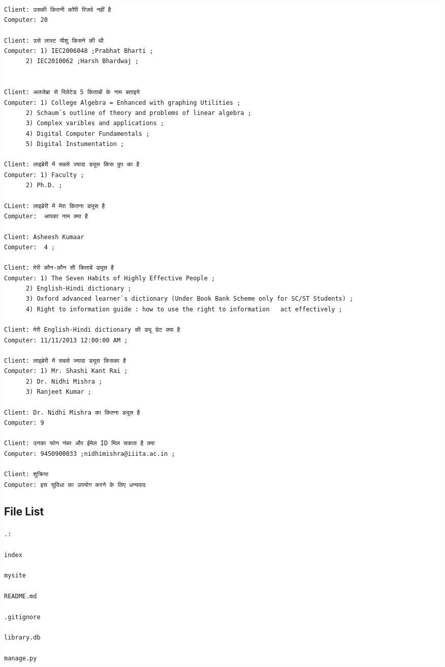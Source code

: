 	Client: उसकी कितनी कॉपी रिजर्व नहीं है  
	Computer: 20

	Client: उसे लास्ट यीशु किसने की थी  
	Computer: 1) IEC2006048 ;Prabhat Bharti ;  
     	  2) IEC2010062 ;Harsh Bhardwaj ;


	Client: अलजेब्रा से रिलेटेड 5 किताबों के नाम बताइये  
	Computer: 1) College Algebra = Enhanced with graphing Utilities ;  
		  2) Schaum`s outline of theory and problems of linear algebra ;  
		  3) Complex varibles and applications ;  
		  4) Digital Computer Fundamentals ;  
		  5) Digital Instumentation ;

	Client: लाइब्रेरी में सबसे ज्यादा ड्यूस किस ग्रुप का है  
	Computer: 1) Faculty ;  
    	  2) Ph.D. ;

	CLient: लाइब्रेरी में मेरा कितना ड्यूस है  
	Computer:  आपका नाम क्या है

	Client: Asheesh Kumaar  
	Computer:  4 ;

	Client: मेरी कौन-कौन सी किताबें ड्यूस है  
	Computer: 1) The Seven Habits of Highly Effective People ;  
		  2) English-Hindi dictionary ;  
		  3) Oxford advanced learner`s dictionary (Under Book Bank Scheme only for SC/ST Students) ;  
		  4) Right to information guide : how to use the right to information   act effectively ;

	Client: मेरी English-Hindi dictionary की ड्यू डेट क्या है   
	Computer: 11/11/2013 12:00:00 AM ;

	Client: लाइब्रेरी में सबसे ज्यादा ड्यूस किसका है  
	Computer: 1) Mr. Shashi Kant Rai ;  
     	  2) Dr. Nidhi Mishra ;  
      	  3) Ranjeet Kumar ;

	Client: Dr. Nidhi Mishra का कितना ड्यूस है  
	Computer: 9

	Client: उनका फोन नंबर और ईमेल ID मिल सकता है क्या
	Computer: 9450900033 ;nidhimishra@iiita.ac.in ;
	
	Client: शुक्रिया
	Computer: इस सुविधा का उपयोग करने के लिए धन्यवाद

File List
---

```
.:

index

mysite

README.md

.gitignore

library.db

manage.py

```
